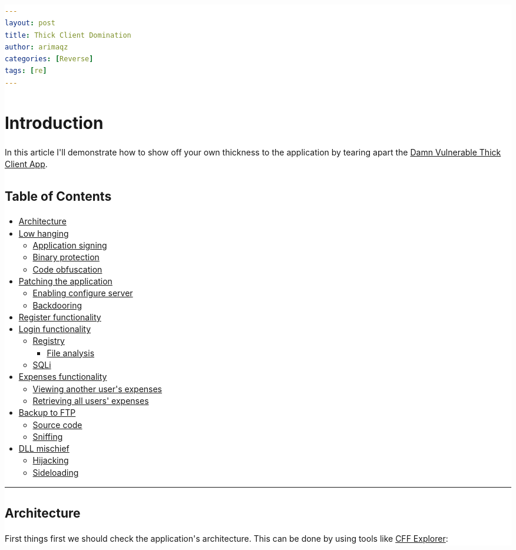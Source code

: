 ```yaml
---
layout: post
title: Thick Client Domination
author: arimaqz
categories: [Reverse]
tags: [re]
---
```



# Introduction
In this article I'll demonstrate how to show off your own thickness to the application by tearing apart the [Damn Vulnerable Thick Client App](https://github.com/srini0x00/dvta).

## **Table of Contents**
- [Architecture](#Architecture)
- [Low hanging](#low-hanging)
   - [Application signing](#application-signing)
   - [Binary protection](#binary-protection)
   - [Code obfuscation](#code-obfuscation)
- [Patching the application](#patching-the-application)
   - [Enabling configure server](#enabling-configure-server)
   - [Backdooring](#backdooring)
- [Register functionality](#register-functionality)
- [Login functionality](#login-functionality)
   - [Registry](#registry)
		- [File analysis](#file-analysis)
   - [SQLi](#sqli)
- [Expenses functionality](#expenses-functionality)
	- [Viewing another user's expenses](#viewing-another-users-expenses)
	- [Retrieving all users' expenses](#retrieving-all-users-expenses)
- [Backup to FTP](#backup-to-ftp)
   - [Source code](#source-code)
   - [Sniffing](#sniffing)
- [DLL mischief](#dll-mischief)
   - [Hijacking](#hijacking)
   - [Sideloading](#sideloading)      

---

## Architecture
First things first we should check the application's architecture. This can be done by using tools like [CFF Explorer](https://ntcore.com/):
